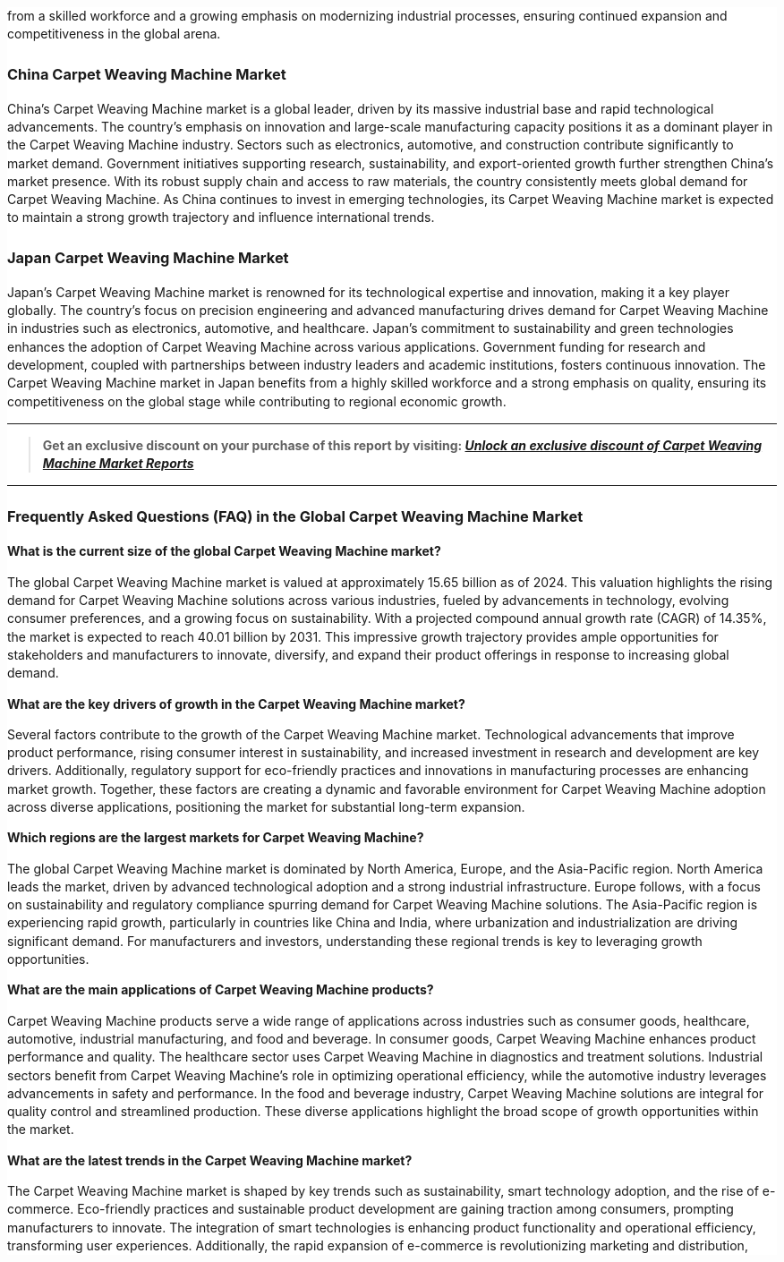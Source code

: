 from a skilled workforce and a growing emphasis on modernizing industrial processes, ensuring continued expansion and competitiveness in the global arena.</p><h3>China Carpet Weaving Machine Market</h3><p>China&rsquo;s Carpet Weaving Machine market is a global leader, driven by its massive industrial base and rapid technological advancements. The country&rsquo;s emphasis on innovation and large-scale manufacturing capacity positions it as a dominant player in the Carpet Weaving Machine industry. Sectors such as electronics, automotive, and construction contribute significantly to market demand. Government initiatives supporting research, sustainability, and export-oriented growth further strengthen China&rsquo;s market presence. With its robust supply chain and access to raw materials, the country consistently meets global demand for Carpet Weaving Machine. As China continues to invest in emerging technologies, its Carpet Weaving Machine market is expected to maintain a strong growth trajectory and influence international trends.</p><h3>Japan Carpet Weaving Machine Market</h3><p>Japan&rsquo;s Carpet Weaving Machine market is renowned for its technological expertise and innovation, making it a key player globally. The country&rsquo;s focus on precision engineering and advanced manufacturing drives demand for Carpet Weaving Machine in industries such as electronics, automotive, and healthcare. Japan&rsquo;s commitment to sustainability and green technologies enhances the adoption of Carpet Weaving Machine across various applications. Government funding for research and development, coupled with partnerships between industry leaders and academic institutions, fosters continuous innovation. The Carpet Weaving Machine market in Japan benefits from a highly skilled workforce and a strong emphasis on quality, ensuring its competitiveness on the global stage while contributing to regional economic growth.</p><hr /><blockquote><p><strong>Get an exclusive discount on your purchase of this report by visiting: <em><a href="://marketresearchpulse.com/ask-for-discount/95920?utm_source=Github&amp;utm_medium=0114">Unlock an exclusive discount of Carpet Weaving Machine Market Reports</a></em>&nbsp;</strong></p></blockquote><hr /><h3>Frequently Asked Questions (FAQ) in the Global Carpet Weaving Machine Market</h3><p><strong>What is the current size of the global Carpet Weaving Machine market?</strong></p><p>The global Carpet Weaving Machine market is valued at approximately 15.65 billion as of 2024. This valuation highlights the rising demand for Carpet Weaving Machine solutions across various industries, fueled by advancements in technology, evolving consumer preferences, and a growing focus on sustainability. With a projected compound annual growth rate (CAGR) of 14.35%, the market is expected to reach 40.01 billion by 2031. This impressive growth trajectory provides ample opportunities for stakeholders and manufacturers to innovate, diversify, and expand their product offerings in response to increasing global demand.</p><p><strong>What are the key drivers of growth in the Carpet Weaving Machine market?</strong></p><p>Several factors contribute to the growth of the Carpet Weaving Machine market. Technological advancements that improve product performance, rising consumer interest in sustainability, and increased investment in research and development are key drivers. Additionally, regulatory support for eco-friendly practices and innovations in manufacturing processes are enhancing market growth. Together, these factors are creating a dynamic and favorable environment for Carpet Weaving Machine adoption across diverse applications, positioning the market for substantial long-term expansion.</p><p><strong>Which regions are the largest markets for Carpet Weaving Machine?</strong></p><p>The global Carpet Weaving Machine market is dominated by North America, Europe, and the Asia-Pacific region. North America leads the market, driven by advanced technological adoption and a strong industrial infrastructure. Europe follows, with a focus on sustainability and regulatory compliance spurring demand for Carpet Weaving Machine solutions. The Asia-Pacific region is experiencing rapid growth, particularly in countries like China and India, where urbanization and industrialization are driving significant demand. For manufacturers and investors, understanding these regional trends is key to leveraging growth opportunities.</p><p><strong>What are the main applications of Carpet Weaving Machine products?</strong></p><p>Carpet Weaving Machine products serve a wide range of applications across industries such as consumer goods, healthcare, automotive, industrial manufacturing, and food and beverage. In consumer goods, Carpet Weaving Machine enhances product performance and quality. The healthcare sector uses Carpet Weaving Machine in diagnostics and treatment solutions. Industrial sectors benefit from Carpet Weaving Machine&rsquo;s role in optimizing operational efficiency, while the automotive industry leverages advancements in safety and performance. In the food and beverage industry, Carpet Weaving Machine solutions are integral for quality control and streamlined production. These diverse applications highlight the broad scope of growth opportunities within the market.</p><p><strong>What are the latest trends in the Carpet Weaving Machine market?</strong></p><p>The Carpet Weaving Machine market is shaped by key trends such as sustainability, smart technology adoption, and the rise of e-commerce. Eco-friendly practices and sustainable product development are gaining traction among consumers, prompting manufacturers to innovate. The integration of smart technologies is enhancing product functionality and operational efficiency, transforming user experiences. Additionally, the rapid expansion of e-commerce is revolutionizing marketing and distribution,